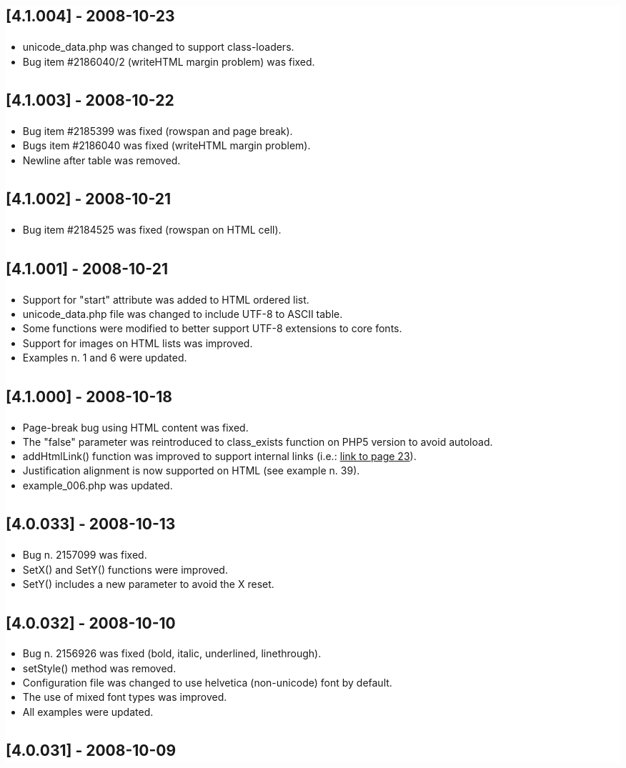 ## [4.1.004] - 2008-10-23

- unicode_data.php was changed to support class-loaders.
- Bug item #2186040/2 (writeHTML margin problem) was fixed.

## [4.1.003] - 2008-10-22

- Bug item #2185399 was fixed (rowspan and page break).
- Bugs item #2186040 was fixed (writeHTML margin problem).
- Newline after table was removed.

## [4.1.002] - 2008-10-21

- Bug item #2184525 was fixed (rowspan on HTML cell).

## [4.1.001] - 2008-10-21

- Support for "start" attribute was added to HTML ordered list.
- unicode_data.php file was changed to include UTF-8 to ASCII table.
- Some functions were modified to better support UTF-8 extensions to core fonts.
- Support for images on HTML lists was improved.
- Examples n. 1 and 6 were updated.

## [4.1.000] - 2008-10-18

- Page-break bug using HTML content was fixed.
- The "false" parameter was reintroduced to class_exists function on PHP5 version to avoid autoload.
- addHtmlLink() function was improved to support internal links (i.e.: <a href="#23">link to page 23</a>).
- Justification alignment is now supported on HTML (see example n. 39).
- example_006.php was updated.

## [4.0.033] - 2008-10-13

- Bug n. 2157099 was fixed.
- SetX() and SetY() functions were improved.
- SetY() includes a new parameter to avoid the X reset.

## [4.0.032] - 2008-10-10

- Bug n. 2156926 was fixed (bold, italic, underlined, linethrough).
- setStyle() method was removed.
- Configuration file was changed to use helvetica (non-unicode) font by default.
- The use of mixed font types was improved.
- All examples were updated.

## [4.0.031] - 2008-10-09
